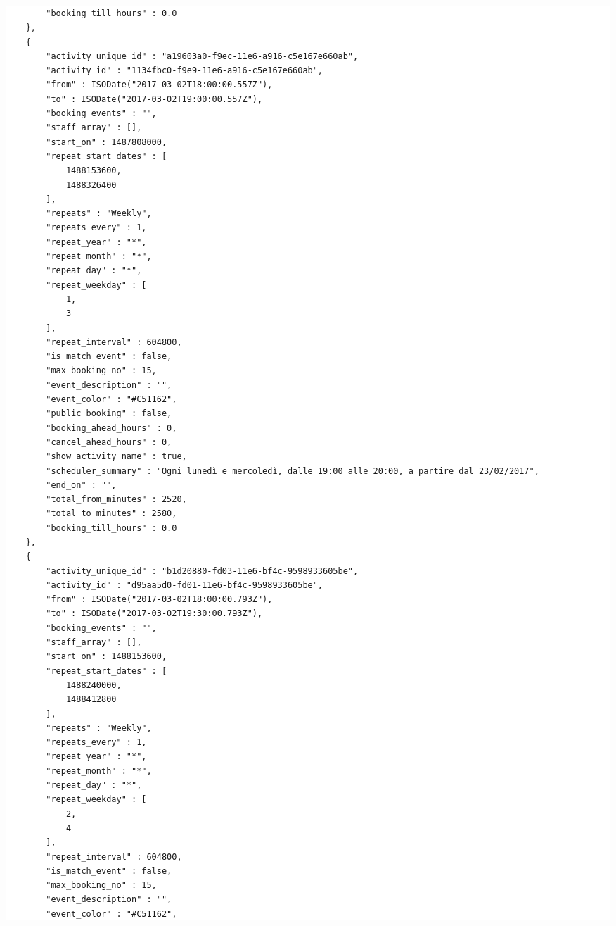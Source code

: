             "booking_till_hours" : 0.0
        }, 
        {
            "activity_unique_id" : "a19603a0-f9ec-11e6-a916-c5e167e660ab",
            "activity_id" : "1134fbc0-f9e9-11e6-a916-c5e167e660ab",
            "from" : ISODate("2017-03-02T18:00:00.557Z"),
            "to" : ISODate("2017-03-02T19:00:00.557Z"),
            "booking_events" : "",
            "staff_array" : [],
            "start_on" : 1487808000,
            "repeat_start_dates" : [ 
                1488153600, 
                1488326400
            ],
            "repeats" : "Weekly",
            "repeats_every" : 1,
            "repeat_year" : "*",
            "repeat_month" : "*",
            "repeat_day" : "*",
            "repeat_weekday" : [ 
                1, 
                3
            ],
            "repeat_interval" : 604800,
            "is_match_event" : false,
            "max_booking_no" : 15,
            "event_description" : "",
            "event_color" : "#C51162",
            "public_booking" : false,
            "booking_ahead_hours" : 0,
            "cancel_ahead_hours" : 0,
            "show_activity_name" : true,
            "scheduler_summary" : "Ogni lunedì e mercoledì, dalle 19:00 alle 20:00, a partire dal 23/02/2017",
            "end_on" : "",
            "total_from_minutes" : 2520,
            "total_to_minutes" : 2580,
            "booking_till_hours" : 0.0
        }, 
        {
            "activity_unique_id" : "b1d20880-fd03-11e6-bf4c-9598933605be",
            "activity_id" : "d95aa5d0-fd01-11e6-bf4c-9598933605be",
            "from" : ISODate("2017-03-02T18:00:00.793Z"),
            "to" : ISODate("2017-03-02T19:30:00.793Z"),
            "booking_events" : "",
            "staff_array" : [],
            "start_on" : 1488153600,
            "repeat_start_dates" : [ 
                1488240000, 
                1488412800
            ],
            "repeats" : "Weekly",
            "repeats_every" : 1,
            "repeat_year" : "*",
            "repeat_month" : "*",
            "repeat_day" : "*",
            "repeat_weekday" : [ 
                2, 
                4
            ],
            "repeat_interval" : 604800,
            "is_match_event" : false,
            "max_booking_no" : 15,
            "event_description" : "",
            "event_color" : "#C51162",